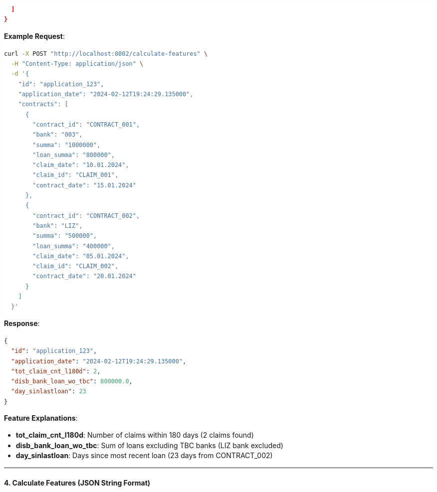 ```json
  ]
}
```

**Example Request**:
```bash
curl -X POST "http://localhost:8002/calculate-features" \
  -H "Content-Type: application/json" \
  -d '{
    "id": "application_123",
    "application_date": "2024-02-12T19:24:29.135000",
    "contracts": [
      {
        "contract_id": "CONTRACT_001",
        "bank": "003",
        "summa": "1000000",
        "loan_summa": "800000",
        "claim_date": "10.01.2024",
        "claim_id": "CLAIM_001",
        "contract_date": "15.01.2024"
      },
      {
        "contract_id": "CONTRACT_002",
        "bank": "LIZ",
        "summa": "500000",
        "loan_summa": "400000",
        "claim_date": "05.01.2024",
        "claim_id": "CLAIM_002",
        "contract_date": "20.01.2024"
      }
    ]
  }'
```

**Response**:
```json
{
  "id": "application_123",
  "application_date": "2024-02-12T19:24:29.135000",
  "tot_claim_cnt_l180d": 2,
  "disb_bank_loan_wo_tbc": 800000.0,
  "day_sinlastloan": 23
}
```

**Feature Explanations**:
- **tot_claim_cnt_l180d**: Number of claims within 180 days (2 claims found)
- **disb_bank_loan_wo_tbc**: Sum of loans excluding TBC banks (LIZ bank excluded)
- **day_sinlastloan**: Days since most recent loan (23 days from CONTRACT_002)

---

#### 4. Calculate Features (JSON String Format)
